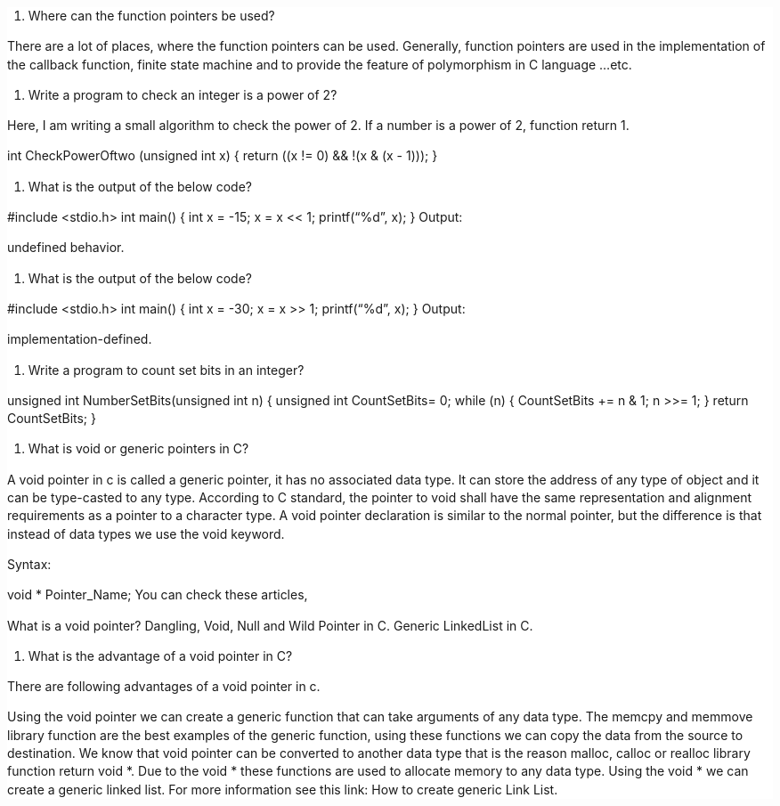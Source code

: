 1.  Where can the function pointers be used?

There are a lot of places, where the function pointers can be used.
Generally, function pointers are used in the implementation of the
callback function, finite state machine and to provide the feature of
polymorphism in C language …etc.

1.  Write a program to check an integer is a power of 2?

Here, I am writing a small algorithm to check the power of 2. If a
number is a power of 2, function return 1.

int CheckPowerOftwo (unsigned int x) { return ((x != 0) && !(x & (x -
1))); }

1.  What is the output of the below code?

\#include \<stdio.h\> int main() { int x = -15; x = x \<\< 1;
printf(“%d”, x); } Output:

undefined behavior.

1.  What is the output of the below code?

\#include \<stdio.h\> int main() { int x = -30; x = x \>\> 1;
printf(“%d”, x); } Output:

implementation-defined.

1.  Write a program to count set bits in an integer?

unsigned int NumberSetBits(unsigned int n) { unsigned int CountSetBits=
0; while (n) { CountSetBits += n & 1; n \>\>= 1; } return CountSetBits;
}

1.  What is void or generic pointers in C?

A void pointer in c is called a generic pointer, it has no associated
data type. It can store the address of any type of object and it can be
type-casted to any type. According to C standard, the pointer to void
shall have the same representation and alignment requirements as a
pointer to a character type. A void pointer declaration is similar to
the normal pointer, but the difference is that instead of data types we
use the void keyword.

Syntax:

void \* Pointer\_Name; You can check these articles,

What is a void pointer? Dangling, Void, Null and Wild Pointer in C.
Generic LinkedList in C.

1.  What is the advantage of a void pointer in C?

There are following advantages of a void pointer in c.

Using the void pointer we can create a generic function that can take
arguments of any data type. The memcpy and memmove library function are
the best examples of the generic function, using these functions we can
copy the data from the source to destination. We know that void pointer
can be converted to another data type that is the reason malloc, calloc
or realloc library function return void \*. Due to the void \* these
functions are used to allocate memory to any data type. Using the void
\* we can create a generic linked list. For more information see this
link: How to create generic Link List.
